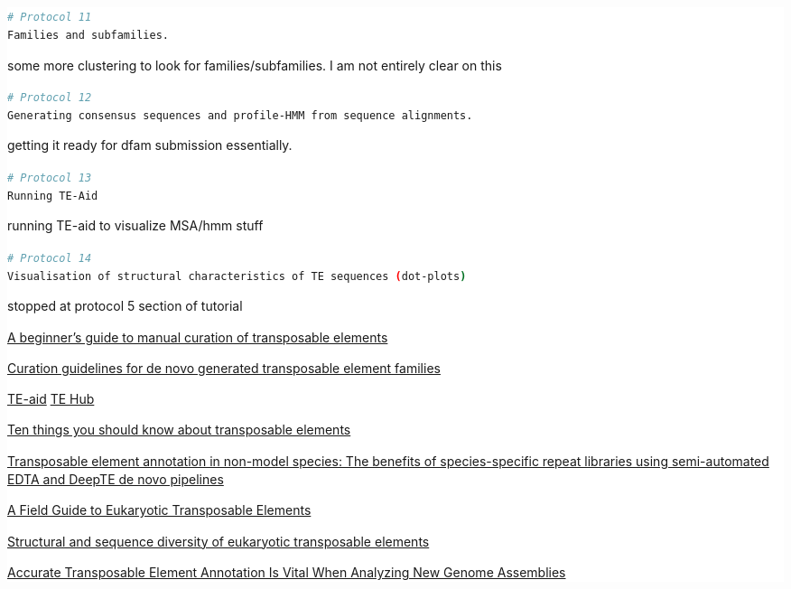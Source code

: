 ```bash
# Protocol 11 
Families and subfamilies.
```

some more clustering to look for families/subfamilies. I am not entirely clear on this

```bash
# Protocol 12 
Generating consensus sequences and profile-HMM from sequence alignments. 
```

getting it ready for dfam submission essentially. 

```bash
# Protocol 13 
Running TE-Aid
```

running TE-aid to visualize MSA/hmm stuff

```bash
# Protocol 14 
Visualisation of structural characteristics of TE sequences (dot-plots)
```

stopped at protocol 5 section of tutorial



[A beginner’s guide to manual curation of transposable elements](https://mobilednajournal.biomedcentral.com/articles/10.1186/s13100-021-00259-7)

[Curation guidelines for de novo generated transposable element families](https://dfam.org/assets/publications/2021-Current_Protocols-Curation_guidelines.pdf)

[TE-aid](https://github.com/clemgoub/TE-Aid)
[TE Hub](https://tehub.org/)

[Ten things you should know about transposable elements](https://genomebiology.biomedcentral.com/articles/10.1186/s13059-018-1577-z)

[Transposable element annotation in non-model species: The benefits of species-specific repeat libraries using semi-automated EDTA and DeepTE de novo pipelines](https://pubmed.ncbi.nlm.nih.gov/34407282/)

[A Field Guide to Eukaryotic Transposable Elements](https://www.annualreviews.org/doi/10.1146/annurev-genet-040620-022145)

[Structural and sequence diversity of eukaryotic transposable elements](https://www.jstage.jst.go.jp/article/ggs/94/6/94_18-00024/_article)

[Accurate Transposable Element Annotation Is Vital When Analyzing New Genome Assemblies](https://academic.oup.com/gbe/article/8/2/403/2574076?login=false)
